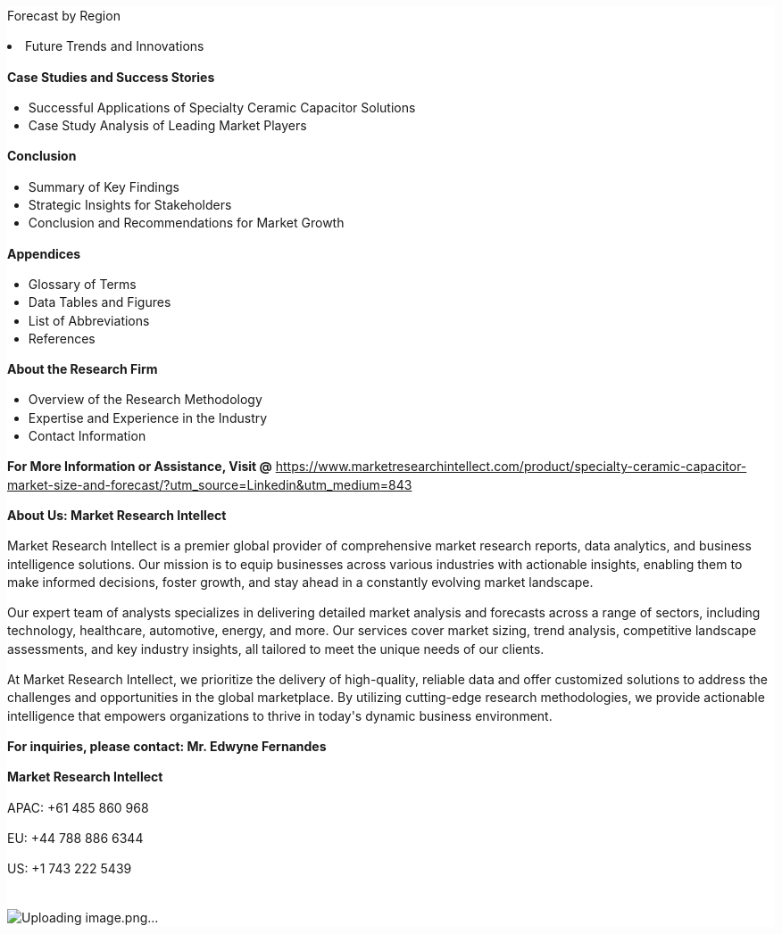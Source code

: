 Forecast by Region</li><li>Future Trends and Innovations</li></ul><p><strong>Case Studies and Success Stories</strong></p><ul><li>Successful Applications of Specialty Ceramic Capacitor Solutions</li><li>Case Study Analysis of Leading Market Players</li></ul><p><strong>Conclusion</strong></p><ul><li>Summary of Key Findings</li><li>Strategic Insights for Stakeholders</li><li>Conclusion and Recommendations for Market Growth</li></ul><p><strong>Appendices</strong></p><ul><li>Glossary of Terms</li><li>Data Tables and Figures</li><li>List of Abbreviations</li><li>References</li></ul><p><strong>About the Research Firm</strong></p><ul><li>Overview of the Research Methodology</li><li>Expertise and Experience in the Industry</li><li>Contact Information</li></ul></div><div class="article-main__content" data-test-id="publishing-text-block"><p><span class="font-[700]"><strong>For More Information or Assistance, Visit @</strong>&nbsp;<a href="https://www.marketresearchintellect.com/product/specialty-ceramic-capacitor-market-size-and-forecast/?utm_source=Linkedin&utm_medium=843">https://www.marketresearchintellect.com/product/specialty-ceramic-capacitor-market-size-and-forecast/?utm_source=Linkedin&utm_medium=843</a></span></p><p><strong>About Us: Market Research Intellect</strong></p><p>Market Research Intellect is a premier global provider of comprehensive market research reports, data analytics, and business intelligence solutions. Our mission is to equip businesses across various industries with actionable insights, enabling them to make informed decisions, foster growth, and stay ahead in a constantly evolving market landscape.</p><p>Our expert team of analysts specializes in delivering detailed market analysis and forecasts across a range of sectors, including technology, healthcare, automotive, energy, and more. Our services cover market sizing, trend analysis, competitive landscape assessments, and key industry insights, all tailored to meet the unique needs of our clients.</p><p>At Market Research Intellect, we prioritize the delivery of high-quality, reliable data and offer customized solutions to address the challenges and opportunities in the global marketplace. By utilizing cutting-edge research methodologies, we provide actionable intelligence that empowers organizations to thrive in today's dynamic business environment.</p><p><strong>For inquiries, please contact: Mr. Edwyne Fernandes</strong></p><p><strong>Market Research Intellect</strong></p><p>APAC: +61 485 860 968</p><p>EU: +44 788 886 6344</p><p>US: +1 743 222 5439</p></div><div class="article-main__content" data-test-id="publishing-text-block">&nbsp;</div>
![Uploading image.png…]()
